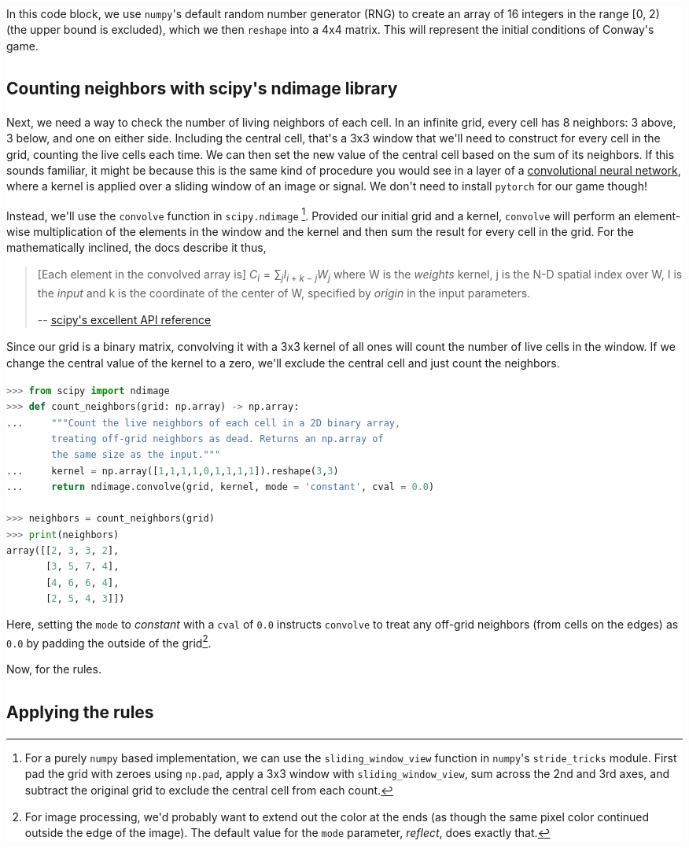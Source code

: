 In this code block, we use `numpy`'s default random number generator (RNG) to create an array of 16 integers in the range [0, 2) (the upper bound is excluded), which we then `reshape` into a 4x4 matrix. This will represent the initial conditions of Conway's game.

## Counting neighbors with scipy's ndimage library

Next, we need a way to check the number of living neighbors of each cell. In an infinite grid, every cell has 8 neighbors: 3 above, 3 below, and one on either side. Including the central cell, that's a 3x3 window that we'll need to construct for every cell in the grid, counting the live cells each time. We can then set the new value of the central cell based on the sum of its neighbors. If this sounds familiar, it might be because this is the same kind of procedure you would see in a layer of a [convolutional neural network](https://en.wikipedia.org/wiki/Convolutional_neural_network), where a kernel is applied over a sliding window of an image or signal. We don't need to install `pytorch` for our game though!

Instead, we'll use the `convolve` function in `scipy.ndimage` [^1]. Provided our initial grid and a kernel, `convolve` will perform an element-wise multiplication of the elements in the window and the kernel and then sum the result for every cell in the grid. For the mathematically inclined, the docs describe it thus,

> [Each element in the convolved array is] $C_i = \sum_{j} I_{i+k-j}W_j$ where W is the *weights* kernel, j is the N-D spatial index over W, I is the *input* and k is the coordinate of the center of W, specified by *origin* in the input parameters.
>
> -- [scipy's excellent API reference](https://docs.scipy.org/doc/scipy/reference/generated/scipy.ndimage.convolve.html#scipy.ndimage.convolve)

Since our grid is a binary matrix, convolving it with a 3x3 kernel of all ones will count the number of live cells in the window. If we change the central value of the kernel to a zero, we'll exclude the central cell and just count the neighbors.

```python
>>> from scipy import ndimage
>>> def count_neighbors(grid: np.array) -> np.array:
...     """Count the live neighbors of each cell in a 2D binary array,
        treating off-grid neighbors as dead. Returns an np.array of 
        the same size as the input."""
...     kernel = np.array([1,1,1,1,0,1,1,1,1]).reshape(3,3)
...     return ndimage.convolve(grid, kernel, mode = 'constant', cval = 0.0)

>>> neighbors = count_neighbors(grid)
>>> print(neighbors)
array([[2, 3, 3, 2],
       [3, 5, 7, 4],
       [4, 6, 6, 4],
       [2, 5, 4, 3]])
```

Here, setting the `mode` to *constant* with a `cval` of `0.0` instructs `convolve` to treat any off-grid neighbors (from cells on the edges) as `0.0` by padding the outside of the grid[^2].

Now, for the rules.

## Applying the rules


[^1]: For a purely `numpy` based implementation, we can use the `sliding_window_view` function in `numpy`'s `stride_tricks` module. First pad the grid with zeroes using `np.pad`, apply a 3x3 window with `sliding_window_view`, sum across the 2nd and 3rd axes, and subtract the original grid to exclude the central cell from each count.
[^2]: For image processing, we'd probably want to extend out the color at the ends (as though the same pixel color continued outside the edge of the image). The default value for the `mode` parameter, *reflect*, does exactly that.
[^3]: If functions are needed rather than *infix* operators, numpy provides `logical_and` and `logical_or` (as well as `logical_not` and `logical_xor`).
[^4]: `ffmpeg` the python package is a wrapper around `ffmpeg` the command line tool, which requires a separate installation. I installed it on my Mac with homebrew: `brew install ffmpeg`.
[^5]: The `matplotlib.animation` library also supports `imagemagick` and `pillow`.
[^6]: Using the `FuncAnimation` class can be a bit unwieldy, since the `init_func` and `func` must keep references to an external plot and update the data in place. Also tricky is that the class expects a sequence of plots (or artists, as the docs refers to them) at each iteration, not the updated plot as you might expect.